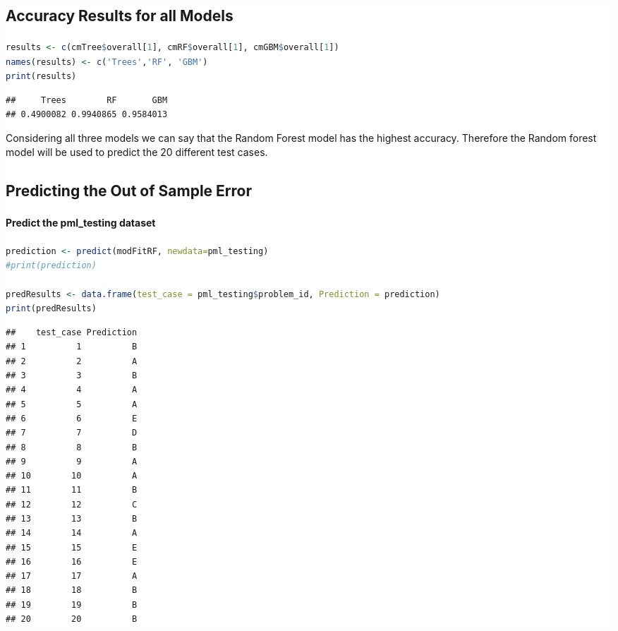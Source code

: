 ## Accuracy Results for all Models 

```r
results <- c(cmTree$overall[1], cmRF$overall[1], cmGBM$overall[1])
names(results) <- c('Trees','RF', 'GBM')
print(results)
```

```
##     Trees        RF       GBM 
## 0.4900082 0.9940865 0.9584013
```
Considering all three models we can say that the Random Forest model has the highest accuracy.
Therefore the Random forest model will be used to predict the 20 different test cases.

## Predicting the Out of Sample Error
#### Predict the pml_testing dataset

```r
prediction <- predict(modFitRF, newdata=pml_testing)
#print(prediction)

predResults <- data.frame(test_case = pml_testing$problem_id, Prediction = prediction)
print(predResults)
```

```
##    test_case Prediction
## 1          1          B
## 2          2          A
## 3          3          B
## 4          4          A
## 5          5          A
## 6          6          E
## 7          7          D
## 8          8          B
## 9          9          A
## 10        10          A
## 11        11          B
## 12        12          C
## 13        13          B
## 14        14          A
## 15        15          E
## 16        16          E
## 17        17          A
## 18        18          B
## 19        19          B
## 20        20          B
```
